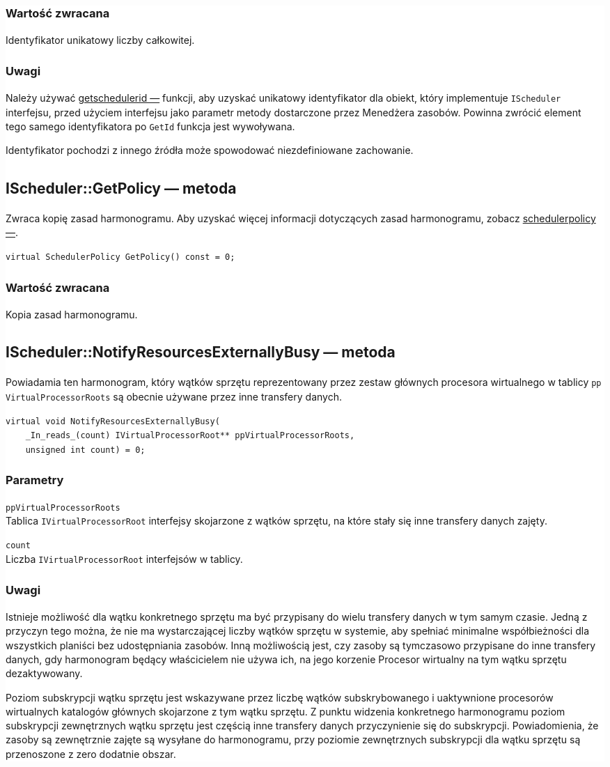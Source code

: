 ### <a name="return-value"></a>Wartość zwracana  
 Identyfikator unikatowy liczby całkowitej.  
  
### <a name="remarks"></a>Uwagi  
 Należy używać [getschedulerid —](concurrency-namespace-functions.md) funkcji, aby uzyskać unikatowy identyfikator dla obiekt, który implementuje `IScheduler` interfejsu, przed użyciem interfejsu jako parametr metody dostarczone przez Menedżera zasobów. Powinna zwrócić element tego samego identyfikatora po `GetId` funkcja jest wywoływana.  
  
 Identyfikator pochodzi z innego źródła może spowodować niezdefiniowane zachowanie.  
  
##  <a name="getpolicy"></a>  IScheduler::GetPolicy — metoda  
 Zwraca kopię zasad harmonogramu. Aby uzyskać więcej informacji dotyczących zasad harmonogramu, zobacz [schedulerpolicy —](schedulerpolicy-class.md).  
  
```
virtual SchedulerPolicy GetPolicy() const = 0;
```  
  
### <a name="return-value"></a>Wartość zwracana  
 Kopia zasad harmonogramu.  
  
##  <a name="notifyresourcesexternallybusy"></a>  IScheduler::NotifyResourcesExternallyBusy — metoda  
 Powiadamia ten harmonogram, który wątków sprzętu reprezentowany przez zestaw głównych procesora wirtualnego w tablicy `ppVirtualProcessorRoots` są obecnie używane przez inne transfery danych.  
  
```
virtual void NotifyResourcesExternallyBusy(
    _In_reads_(count) IVirtualProcessorRoot** ppVirtualProcessorRoots,
    unsigned int count) = 0;
```  
  
### <a name="parameters"></a>Parametry  
 `ppVirtualProcessorRoots`  
 Tablica `IVirtualProcessorRoot` interfejsy skojarzone z wątków sprzętu, na które stały się inne transfery danych zajęty.  
  
 `count`  
 Liczba `IVirtualProcessorRoot` interfejsów w tablicy.  
  
### <a name="remarks"></a>Uwagi  
 Istnieje możliwość dla wątku konkretnego sprzętu ma być przypisany do wielu transfery danych w tym samym czasie. Jedną z przyczyn tego można, że nie ma wystarczającej liczby wątków sprzętu w systemie, aby spełniać minimalne współbieżności dla wszystkich planiści bez udostępniania zasobów. Inną możliwością jest, czy zasoby są tymczasowo przypisane do inne transfery danych, gdy harmonogram będący właścicielem nie używa ich, na jego korzenie Procesor wirtualny na tym wątku sprzętu dezaktywowany.  
  
 Poziom subskrypcji wątku sprzętu jest wskazywane przez liczbę wątków subskrybowanego i uaktywnione procesorów wirtualnych katalogów głównych skojarzone z tym wątku sprzętu. Z punktu widzenia konkretnego harmonogramu poziom subskrypcji zewnętrznych wątku sprzętu jest częścią inne transfery danych przyczynienie się do subskrypcji. Powiadomienia, że zasoby są zewnętrznie zajęte są wysyłane do harmonogramu, przy poziomie zewnętrznych subskrypcji dla wątku sprzętu są przenoszone z zero dodatnie obszar.  
  